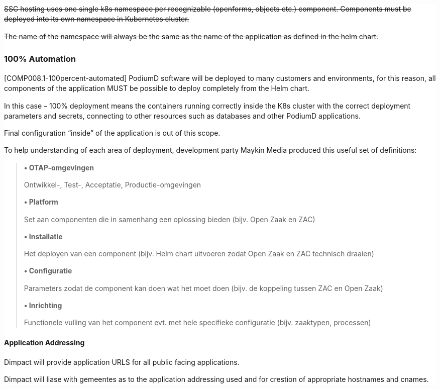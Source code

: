 ~~SSC hosting uses one single k8s namespace per recognizable (openforms,
objects etc.) component. Components must be deployed into its own
namespace in Kubernetes cluster.~~

~~The name of the namespace will always be the same as the name of the
application as defined in the helm chart.~~

### 100% Automation

[COMP008.1-100percent-automated] PodiumD software will be deployed to many customers and environments,
for this reason, all components of the application MUST be possible to
deploy completely from the Helm chart.

In this case – 100% deployment means the containers running correctly
inside the K8s cluster with the correct deployment parameters and
secrets, connecting to other resources such as databases and other
PodiumD applications.

Final configuration “inside” of the application is out of this scope.

To help understanding of each area of deployment, development party
Maykin Media produced this useful set of definitions:

> **• OTAP-omgevingen**
>
> Ontwikkel-, Test-, Acceptatie, Productie-omgevingen
>
> **• Platform**
>
> Set aan componenten die in samenhang een oplossing bieden (bijv. Open
> Zaak en ZAC)
>
> **• Installatie**
>
> Het deployen van een component (bijv. Helm chart uitvoeren zodat Open
> Zaak en ZAC technisch draaien)
>
> **• Configuratie**
>
> Parameters zodat de component kan doen wat het moet doen (bijv. de
> koppeling tussen ZAC en Open Zaak)
>
> **• Inrichting**
>
> Functionele vulling van het component evt. met hele specifieke
> configuratie (bijv. zaaktypen, processen)

#### Application Addressing

Dimpact will provide application URLS for all public facing
applications.

Dimpact will liase with gemeentes as to the application addressing used
and for crestion of appropriate hostnames and cnames.

